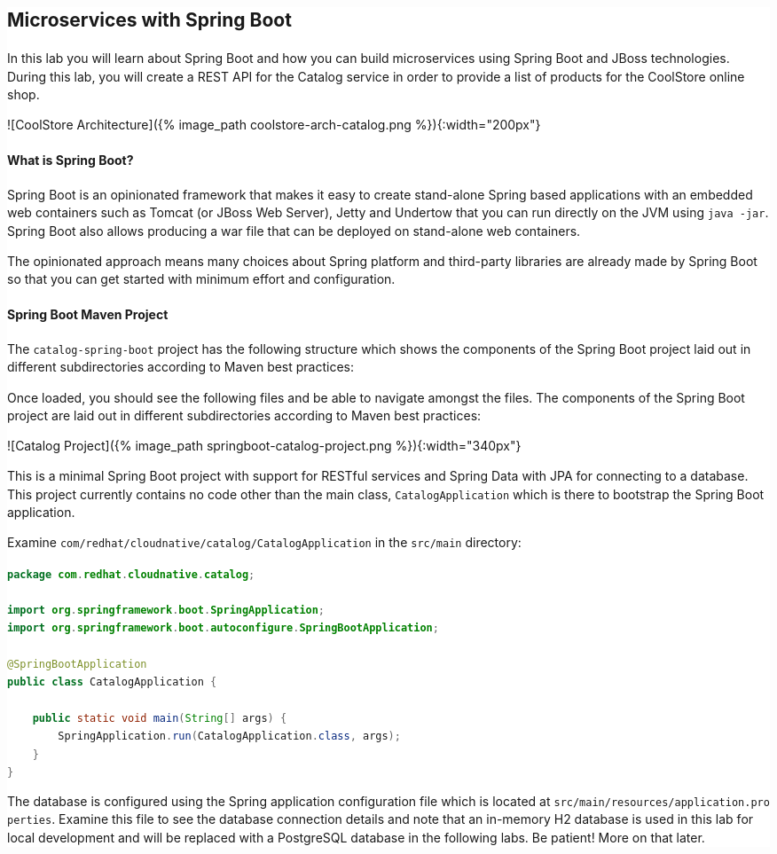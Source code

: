 ## Microservices with Spring Boot

In this lab you will learn about Spring Boot and how you can build microservices using Spring Boot and JBoss technologies. During this lab, you will create a REST API for the Catalog service in order to provide a list of products for the CoolStore online shop.

![CoolStore Architecture]({% image_path coolstore-arch-catalog.png %}){:width="200px"}

#### What is Spring Boot?

Spring Boot is an opinionated framework that makes it easy to create stand-alone Spring based applications with an embedded web containers such as Tomcat (or JBoss Web Server), Jetty and Undertow that you can run directly on the JVM using `java -jar`. Spring Boot also allows producing a war file that can be deployed on stand-alone web containers.

The opinionated approach means many choices about Spring platform and third-party libraries are already made by Spring Boot so that you can get started with minimum effort and configuration.

#### Spring Boot Maven Project 

The `catalog-spring-boot` project has the following structure which shows the components of the Spring Boot project laid out in different subdirectories according to Maven best practices:


Once loaded, you should see the following files and be able to navigate amongst the files. The components of the Spring Boot project are laid out in different subdirectories according to Maven best practices:

![Catalog Project]({% image_path springboot-catalog-project.png %}){:width="340px"}

This is a minimal Spring Boot project with support for RESTful services and Spring Data with JPA for connecting to a database. This project currently contains no code other than the main class, `CatalogApplication` which is there to bootstrap the Spring Boot application.

Examine `com/redhat/cloudnative/catalog/CatalogApplication` in the `src/main` directory:

~~~java
package com.redhat.cloudnative.catalog;

import org.springframework.boot.SpringApplication;
import org.springframework.boot.autoconfigure.SpringBootApplication;

@SpringBootApplication
public class CatalogApplication {

    public static void main(String[] args) {
        SpringApplication.run(CatalogApplication.class, args);
    }
}
~~~

The database is configured using the Spring application configuration file which is located at `src/main/resources/application.properties`. Examine this file to see the database connection details and note that an in-memory H2 database is used in this lab for local development and will be replaced with a PostgreSQL database in the following labs. Be patient! More on that later.
